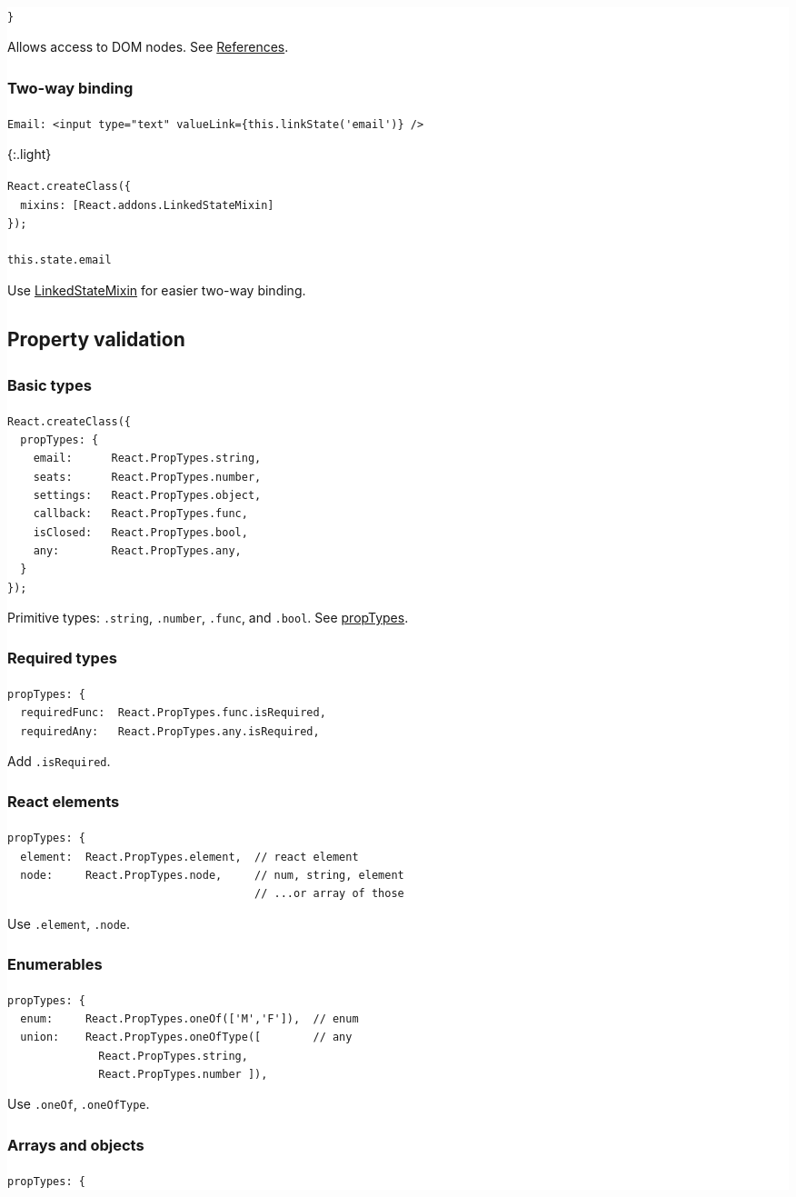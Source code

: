     }

Allows access to DOM nodes. See [References](http://facebook.github.io/react/docs/more-about-refs.html).

### Two-way binding

    Email: <input type="text" valueLink={this.linkState('email')} />

{:.light}

    React.createClass({
      mixins: [React.addons.LinkedStateMixin]
    });

    this.state.email

Use [LinkedStateMixin](http://facebook.github.io/react/docs/two-way-binding-helpers.html) for easier two-way binding.

Property validation
-------------------

### Basic types

    React.createClass({
      propTypes: {
        email:      React.PropTypes.string,
        seats:      React.PropTypes.number,
        settings:   React.PropTypes.object,
        callback:   React.PropTypes.func,
        isClosed:   React.PropTypes.bool,
        any:        React.PropTypes.any,
      }
    });

Primitive types: `.string`, `.number`, `.func`, and `.bool`. See [propTypes](http://facebook.github.io/react/docs/reusable-components.html#prop-validation).

### Required types

    propTypes: {
      requiredFunc:  React.PropTypes.func.isRequired,
      requiredAny:   React.PropTypes.any.isRequired,

Add `.isRequired`.

### React elements

    propTypes: {
      element:  React.PropTypes.element,  // react element
      node:     React.PropTypes.node,     // num, string, element
                                          // ...or array of those

Use `.element`, `.node`.

### Enumerables

    propTypes: {
      enum:     React.PropTypes.oneOf(['M','F']),  // enum
      union:    React.PropTypes.oneOfType([        // any
                  React.PropTypes.string,
                  React.PropTypes.number ]),

Use `.oneOf`, `.oneOfType`.

### Arrays and objects

    propTypes: {